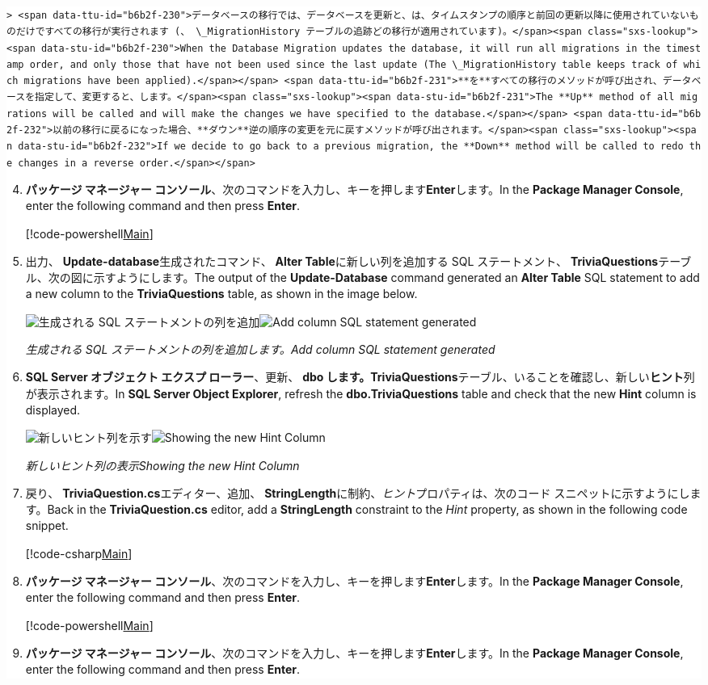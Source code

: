     > <span data-ttu-id="b6b2f-230">データベースの移行では、データベースを更新と、は、タイムスタンプの順序と前回の更新以降に使用されていないものだけですべての移行が実行されます (、 \_MigrationHistory テーブルの追跡どの移行が適用されています)。</span><span class="sxs-lookup"><span data-stu-id="b6b2f-230">When the Database Migration updates the database, it will run all migrations in the timestamp order, and only those that have not been used since the last update (The \_MigrationHistory table keeps track of which migrations have been applied).</span></span> <span data-ttu-id="b6b2f-231">**を**すべての移行のメソッドが呼び出され、データベースを指定して、変更すると、します。</span><span class="sxs-lookup"><span data-stu-id="b6b2f-231">The **Up** method of all migrations will be called and will make the changes we have specified to the database.</span></span> <span data-ttu-id="b6b2f-232">以前の移行に戻るになった場合、**ダウン**逆の順序の変更を元に戻すメソッドが呼び出されます。</span><span class="sxs-lookup"><span data-stu-id="b6b2f-232">If we decide to go back to a previous migration, the **Down** method will be called to redo the changes in a reverse order.</span></span>
4. <span data-ttu-id="b6b2f-233">**パッケージ マネージャー コンソール**、次のコマンドを入力し、キーを押します**Enter**します。</span><span class="sxs-lookup"><span data-stu-id="b6b2f-233">In the **Package Manager Console**, enter the following command and then press **Enter**.</span></span>

    [!code-powershell[Main](maintainable-azure-websites-managing-change-and-scale/samples/sample6.ps1)]
5. <span data-ttu-id="b6b2f-234">出力、 **Update-database**生成されたコマンド、 **Alter Table**に新しい列を追加する SQL ステートメント、 **TriviaQuestions**テーブル、次の図に示すようにします。</span><span class="sxs-lookup"><span data-stu-id="b6b2f-234">The output of the **Update-Database** command generated an **Alter Table** SQL statement to add a new column to the **TriviaQuestions** table, as shown in the image below.</span></span>

    <span data-ttu-id="b6b2f-235">![生成される SQL ステートメントの列を追加](maintainable-azure-websites-managing-change-and-scale/_static/image9.png "生成される SQL ステートメントの列の追加")</span><span class="sxs-lookup"><span data-stu-id="b6b2f-235">![Add column SQL statement generated](maintainable-azure-websites-managing-change-and-scale/_static/image9.png "Add column SQL statement generated")</span></span>

    <span data-ttu-id="b6b2f-236">*生成される SQL ステートメントの列を追加します。*</span><span class="sxs-lookup"><span data-stu-id="b6b2f-236">*Add column SQL statement generated*</span></span>
6. <span data-ttu-id="b6b2f-237">**SQL Server オブジェクト エクスプ ローラー**、更新、 **dbo します。TriviaQuestions**テーブル、いることを確認し、新しい**ヒント**列が表示されます。</span><span class="sxs-lookup"><span data-stu-id="b6b2f-237">In **SQL Server Object Explorer**, refresh the **dbo.TriviaQuestions** table and check that the new **Hint** column is displayed.</span></span>

    <span data-ttu-id="b6b2f-238">![新しいヒント列を示す](maintainable-azure-websites-managing-change-and-scale/_static/image10.png "新しいヒント列の表示")</span><span class="sxs-lookup"><span data-stu-id="b6b2f-238">![Showing the new Hint Column](maintainable-azure-websites-managing-change-and-scale/_static/image10.png "Showing the new Hint Column")</span></span>

    <span data-ttu-id="b6b2f-239">*新しいヒント列の表示*</span><span class="sxs-lookup"><span data-stu-id="b6b2f-239">*Showing the new Hint Column*</span></span>
7. <span data-ttu-id="b6b2f-240">戻り、 **TriviaQuestion.cs**エディター、追加、 **StringLength**に制約、*ヒント*プロパティは、次のコード スニペットに示すようにします。</span><span class="sxs-lookup"><span data-stu-id="b6b2f-240">Back in the **TriviaQuestion.cs** editor, add a **StringLength** constraint to the *Hint* property, as shown in the following code snippet.</span></span>

    [!code-csharp[Main](maintainable-azure-websites-managing-change-and-scale/samples/sample7.cs)]
8. <span data-ttu-id="b6b2f-241">**パッケージ マネージャー コンソール**、次のコマンドを入力し、キーを押します**Enter**します。</span><span class="sxs-lookup"><span data-stu-id="b6b2f-241">In the **Package Manager Console**, enter the following command and then press **Enter**.</span></span>

    [!code-powershell[Main](maintainable-azure-websites-managing-change-and-scale/samples/sample8.ps1)]
9. <span data-ttu-id="b6b2f-242">**パッケージ マネージャー コンソール**、次のコマンドを入力し、キーを押します**Enter**します。</span><span class="sxs-lookup"><span data-stu-id="b6b2f-242">In the **Package Manager Console**, enter the following command and then press **Enter**.</span></span>
